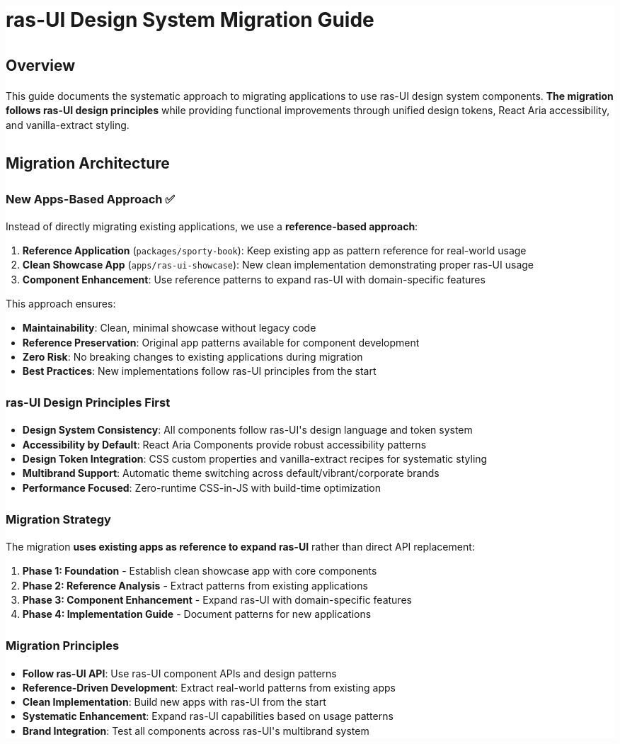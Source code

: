 # ras-UI Design System Migration Guide

## Overview

This guide documents the systematic approach to migrating applications to use ras-UI design system components. **The migration follows ras-UI design principles** while providing functional improvements through unified design tokens, React Aria accessibility, and vanilla-extract styling.

## Migration Architecture

### New Apps-Based Approach ✅

Instead of directly migrating existing applications, we use a **reference-based approach**:

1. **Reference Application** (`packages/sporty-book`): Keep existing app as pattern reference for real-world usage
2. **Clean Showcase App** (`apps/ras-ui-showcase`): New clean implementation demonstrating proper ras-UI usage
3. **Component Enhancement**: Use reference patterns to expand ras-UI with domain-specific features

This approach ensures:

- **Maintainability**: Clean, minimal showcase without legacy code
- **Reference Preservation**: Original app patterns available for component development
- **Zero Risk**: No breaking changes to existing applications during migration
- **Best Practices**: New implementations follow ras-UI principles from the start

### ras-UI Design Principles First

- **Design System Consistency**: All components follow ras-UI's design language and token system
- **Accessibility by Default**: React Aria Components provide robust accessibility patterns
- **Design Token Integration**: CSS custom properties and vanilla-extract recipes for systematic styling
- **Multibrand Support**: Automatic theme switching across default/vibrant/corporate brands
- **Performance Focused**: Zero-runtime CSS-in-JS with build-time optimization

### Migration Strategy

The migration **uses existing apps as reference to expand ras-UI** rather than direct API replacement:

1. **Phase 1: Foundation** - Establish clean showcase app with core components
2. **Phase 2: Reference Analysis** - Extract patterns from existing applications
3. **Phase 3: Component Enhancement** - Expand ras-UI with domain-specific features
4. **Phase 4: Implementation Guide** - Document patterns for new applications

### Migration Principles

- **Follow ras-UI API**: Use ras-UI component APIs and design patterns
- **Reference-Driven Development**: Extract real-world patterns from existing apps
- **Clean Implementation**: Build new apps with ras-UI from the start
- **Systematic Enhancement**: Expand ras-UI capabilities based on usage patterns
- **Brand Integration**: Test all components across ras-UI's multibrand system
